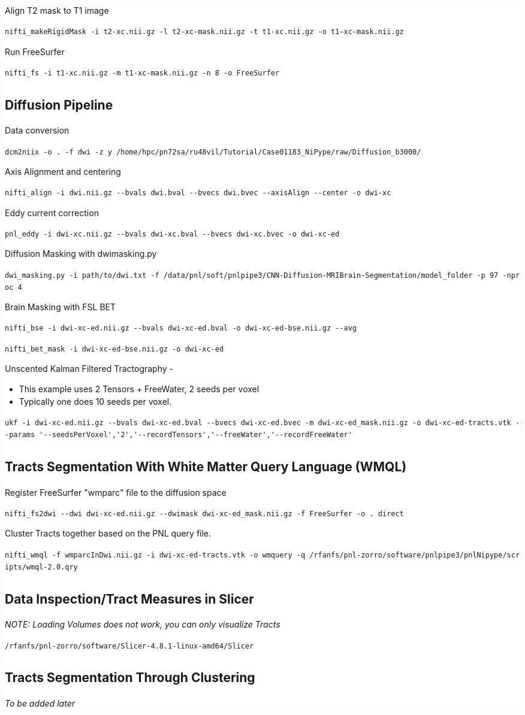 Align T2 mask to T1 image
```
nifti_makeRigidMask -i t2-xc.nii.gz -l t2-xc-mask.nii.gz -t t1-xc.nii.gz -o t1-xc-mask.nii.gz
```
Run FreeSurfer
```
nifti_fs -i t1-xc.nii.gz -m t1-xc-mask.nii.gz -n 8 -o FreeSurfer
```

## Diffusion Pipeline
Data conversion
```
dcm2niix -o . -f dwi -z y /home/hpc/pn72sa/ru48vil/Tutorial/Case01183_NiPype/raw/Diffusion_b3000/
```
Axis Alignment and centering
```
nifti_align -i dwi.nii.gz --bvals dwi.bval --bvecs dwi.bvec --axisAlign --center -o dwi-xc
```
Eddy current correction
```
pnl_eddy -i dwi-xc.nii.gz --bvals dwi-xc.bval --bvecs dwi-xc.bvec -o dwi-xc-ed
```
Diffusion Masking with dwimasking.py
```
dwi_masking.py -i path/to/dwi.txt -f /data/pnl/soft/pnlpipe3/CNN-Diffusion-MRIBrain-Segmentation/model_folder -p 97 -nproc 4
```
Brain Masking with FSL BET
```
nifti_bse -i dwi-xc-ed.nii.gz --bvals dwi-xc-ed.bval -o dwi-xc-ed-bse.nii.gz --avg
```
```
nifti_bet_mask -i dwi-xc-ed-bse.nii.gz -o dwi-xc-ed
```

Unscented Kalman Filtered Tractography - 
* This example uses 2 Tensors + FreeWater, 2 seeds per voxel
* Typically one does 10 seeds per voxel. 
```
ukf -i dwi-xc-ed.nii.gz --bvals dwi-xc-ed.bval --bvecs dwi-xc-ed.bvec -m dwi-xc-ed_mask.nii.gz -o dwi-xc-ed-tracts.vtk --params '--seedsPerVoxel','2','--recordTensors','--freeWater','--recordFreeWater'
```

## Tracts Segmentation With White Matter Query Language (WMQL)

Register FreeSurfer "wmparc" file to the diffusion space
```
nifti_fs2dwi --dwi dwi-xc-ed.nii.gz --dwimask dwi-xc-ed_mask.nii.gz -f FreeSurfer -o . direct
```
Cluster Tracts together based on the PNL query file.
```
nifti_wmql -f wmparcInDwi.nii.gz -i dwi-xc-ed-tracts.vtk -o wmquery -q /rfanfs/pnl-zorro/software/pnlpipe3/pnlNipype/scripts/wmql-2.0.qry
```

## Data Inspection/Tract Measures in Slicer
*NOTE: Loading Volumes does not work, you can only visualize Tracts*
```
/rfanfs/pnl-zorro/software/Slicer-4.8.1-linux-amd64/Slicer
```

## Tracts Segmentation Through Clustering
*To be added later*
